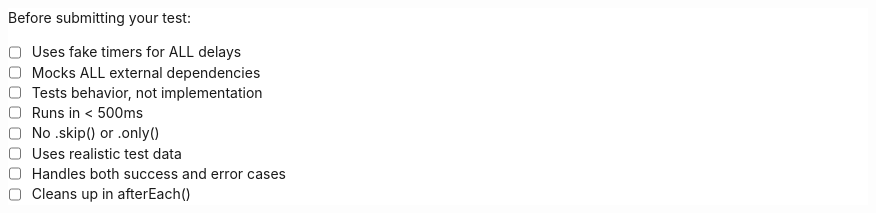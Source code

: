 Before submitting your test:
- [ ] Uses fake timers for ALL delays
- [ ] Mocks ALL external dependencies
- [ ] Tests behavior, not implementation
- [ ] Runs in < 500ms
- [ ] No .skip() or .only()
- [ ] Uses realistic test data
- [ ] Handles both success and error cases
- [ ] Cleans up in afterEach()